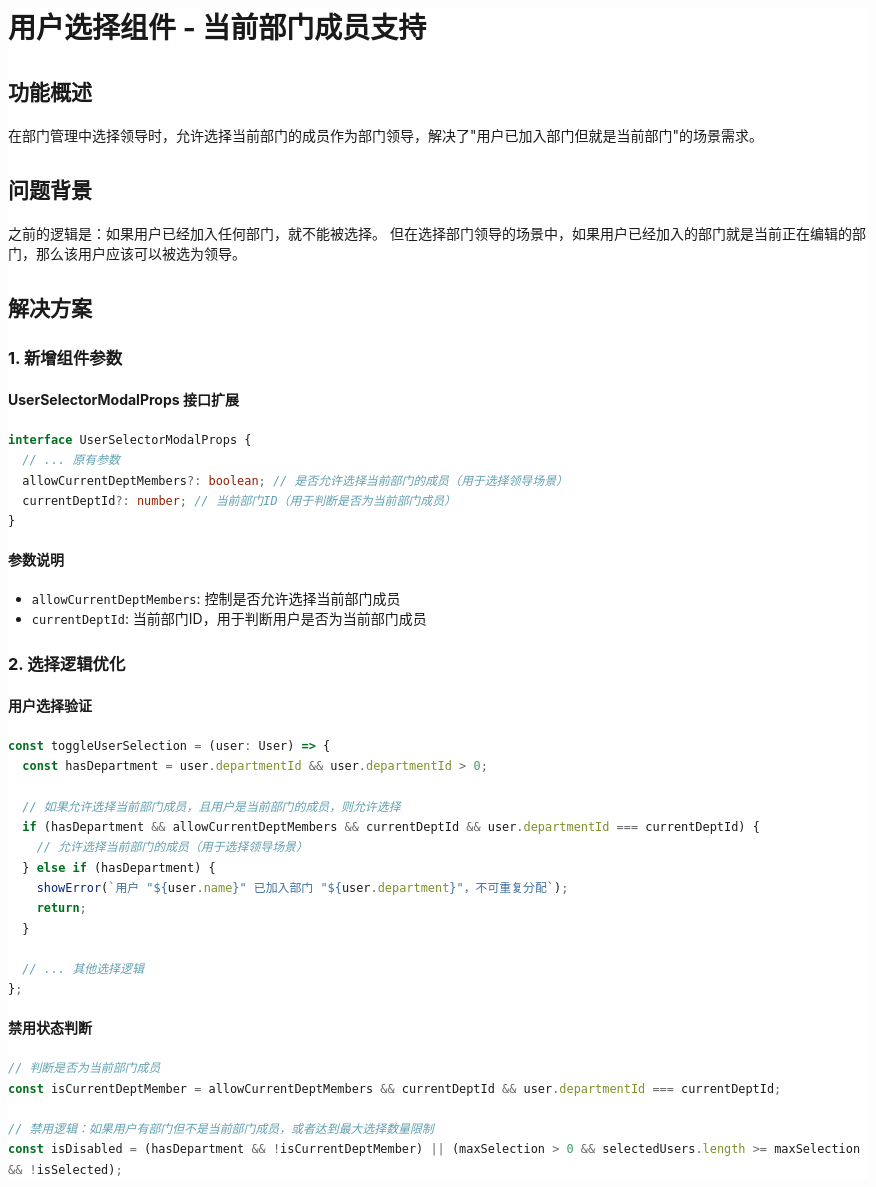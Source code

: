 # 用户选择组件 - 当前部门成员支持

## 功能概述
在部门管理中选择领导时，允许选择当前部门的成员作为部门领导，解决了"用户已加入部门但就是当前部门"的场景需求。

## 问题背景
之前的逻辑是：如果用户已经加入任何部门，就不能被选择。
但在选择部门领导的场景中，如果用户已经加入的部门就是当前正在编辑的部门，那么该用户应该可以被选为领导。

## 解决方案

### 1. 新增组件参数

#### UserSelectorModalProps 接口扩展
```typescript
interface UserSelectorModalProps {
  // ... 原有参数
  allowCurrentDeptMembers?: boolean; // 是否允许选择当前部门的成员（用于选择领导场景）
  currentDeptId?: number; // 当前部门ID（用于判断是否为当前部门成员）
}
```

#### 参数说明
- `allowCurrentDeptMembers`: 控制是否允许选择当前部门成员
- `currentDeptId`: 当前部门ID，用于判断用户是否为当前部门成员

### 2. 选择逻辑优化

#### 用户选择验证
```typescript
const toggleUserSelection = (user: User) => {
  const hasDepartment = user.departmentId && user.departmentId > 0;
  
  // 如果允许选择当前部门成员，且用户是当前部门的成员，则允许选择
  if (hasDepartment && allowCurrentDeptMembers && currentDeptId && user.departmentId === currentDeptId) {
    // 允许选择当前部门的成员（用于选择领导场景）
  } else if (hasDepartment) {
    showError(`用户 "${user.name}" 已加入部门 "${user.department}"，不可重复分配`);
    return;
  }
  
  // ... 其他选择逻辑
};
```

#### 禁用状态判断
```typescript
// 判断是否为当前部门成员
const isCurrentDeptMember = allowCurrentDeptMembers && currentDeptId && user.departmentId === currentDeptId;

// 禁用逻辑：如果用户有部门但不是当前部门成员，或者达到最大选择数量限制
const isDisabled = (hasDepartment && !isCurrentDeptMember) || (maxSelection > 0 && selectedUsers.length >= maxSelection && !isSelected);
```
